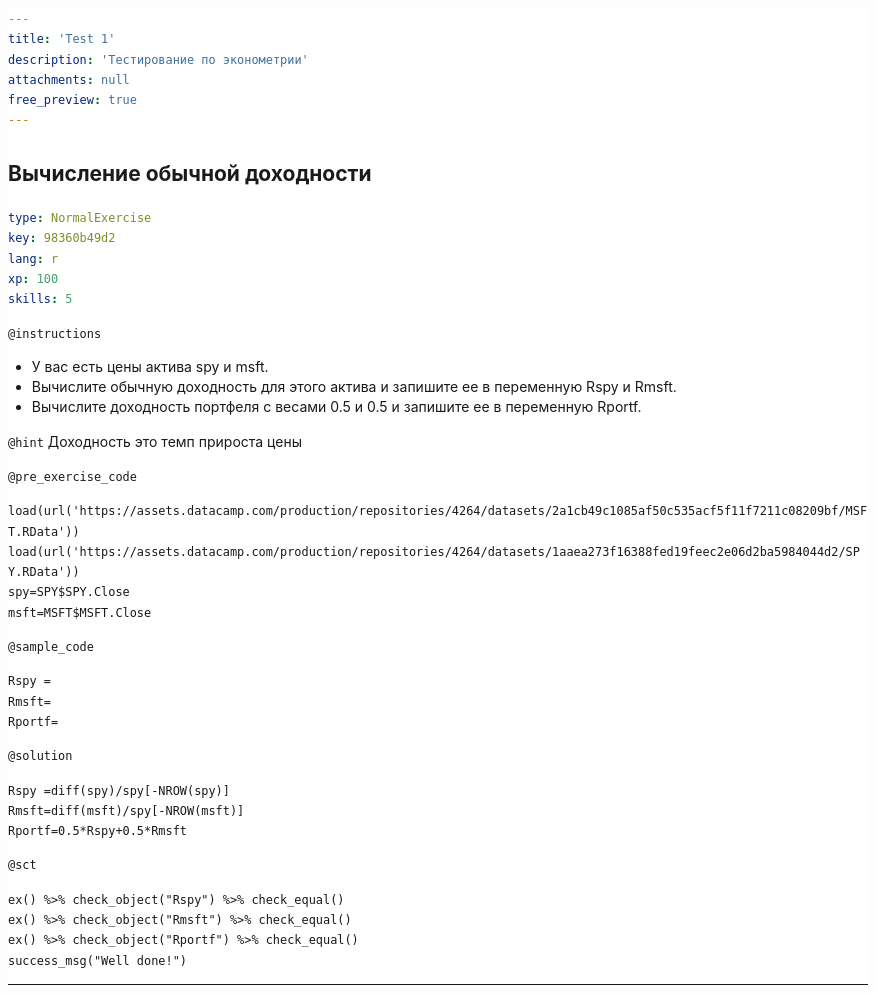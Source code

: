 ```yaml
---
title: 'Test 1'
description: 'Тестирование по эконометрии'
attachments: null
free_preview: true
---
```


## Вычисление обычной доходности

```yaml
type: NormalExercise
key: 98360b49d2
lang: r
xp: 100
skills: 5
```



`@instructions`
- У вас есть цены актива spy и msft.
- Вычислите обычную доходность для этого актива и запишите ее в переменную Rspy и Rmsft.
- Вычислите доходность портфеля с весами 0.5 и 0.5 и запишите ее в переменную Rportf.

`@hint`
Доходность это темп прироста цены

`@pre_exercise_code`
```{r}
load(url('https://assets.datacamp.com/production/repositories/4264/datasets/2a1cb49c1085af50c535acf5f11f7211c08209bf/MSFT.RData'))
load(url('https://assets.datacamp.com/production/repositories/4264/datasets/1aaea273f16388fed19feec2e06d2ba5984044d2/SPY.RData'))
spy=SPY$SPY.Close
msft=MSFT$MSFT.Close
```

`@sample_code`
```{r}
Rspy =
Rmsft=
Rportf=
```

`@solution`
```{r}
Rspy =diff(spy)/spy[-NROW(spy)]
Rmsft=diff(msft)/spy[-NROW(msft)]
Rportf=0.5*Rspy+0.5*Rmsft
```

`@sct`
```{r}
ex() %>% check_object("Rspy") %>% check_equal()
ex() %>% check_object("Rmsft") %>% check_equal()
ex() %>% check_object("Rportf") %>% check_equal()
success_msg("Well done!")
```

---